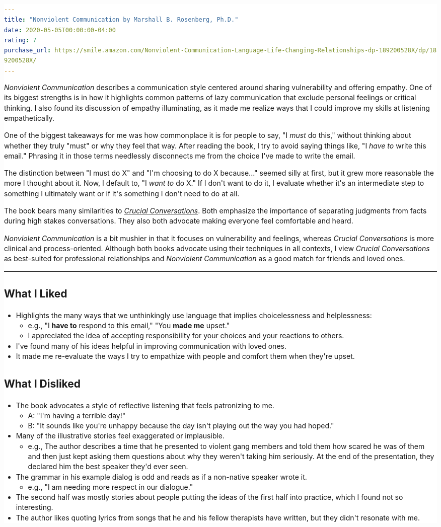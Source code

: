 ```yaml
---
title: "Nonviolent Communication by Marshall B. Rosenberg, Ph.D."
date: 2020-05-05T00:00:00-04:00
rating: 7
purchase_url: https://smile.amazon.com/Nonviolent-Communication-Language-Life-Changing-Relationships-dp-189200528X/dp/189200528X/
---
```


*Nonviolent Communication* describes a communication style centered around sharing vulnerability and offering empathy. One of its biggest strengths is in how it highlights common patterns of lazy communication that exclude personal feelings or critical thinking. I also found its discussion of empathy illuminating, as it made me realize ways that I could improve my skills at listening empathetically.



One of the biggest takeaways for me was how commonplace it is for people to say, "I *must* do this," without thinking about whether they truly "must" or why they feel that way. After reading the book, I try to avoid saying things like, "I *have to* write this email." Phrasing it in those terms needlessly disconnects me from the choice I've made to write the email.

The distinction between "I must do X" and "I'm choosing to do X because..." seemed silly at first, but it grew more reasonable the more I thought about it. Now, I default to, "I *want to* do X." If I don't want to do it, I evaluate whether it's an intermediate step to something I ultimately want or if it's something I don't need to do at all.

The book bears many similarities to [*Crucial Conversations*](https://smile.amazon.com/Crucial-Conversations-Talking-Stakes-Second/dp/0071771328/). Both emphasize the importance of separating judgments from facts during high stakes conversations. They also both advocate making everyone feel comfortable and heard.

*Nonviolent Communication* is a bit mushier in that it focuses on vulnerability and feelings, whereas *Crucial Conversations* is more clinical and process-oriented. Although both books advocate using their techniques in all contexts, I view *Crucial Conversations* as best-suited for professional relationships and *Nonviolent Communication* as a good match for friends and loved ones.

---

## What I Liked

* Highlights the many ways that we unthinkingly use language that implies choicelessness and helplessness:
  * e.g., "I **have to** respond to this email," "You **made me** upset."
  * I appreciated the idea of accepting responsibility for your choices and your reactions to others.
* I've found many of his ideas helpful in improving communication with loved ones.
* It made me re-evaluate the ways I try to empathize with people and comfort them when they're upset.

## What I Disliked

* The book advocates a style of reflective listening that feels patronizing to me.
  * A: "I'm having a terrible day!"
  * B: "It sounds like you're unhappy because the day isn't playing out the way you had hoped."
* Many of the illustrative stories feel exaggerated or implausible.
  * e.g., The author describes a time that he presented to violent gang members and told them how scared he was of them and then just kept asking them questions about why they weren't taking him seriously. At the end of the presentation, they declared him the best speaker they'd ever seen.
* The grammar in his example dialog is odd and reads as if a non-native speaker wrote it.
  * e.g., "I am needing more respect in our dialogue."
* The second half was mostly stories about people putting the ideas of the first half into practice, which I found not so interesting.
* The author likes quoting lyrics from songs that he and his fellow therapists have written, but they didn't resonate with me.
